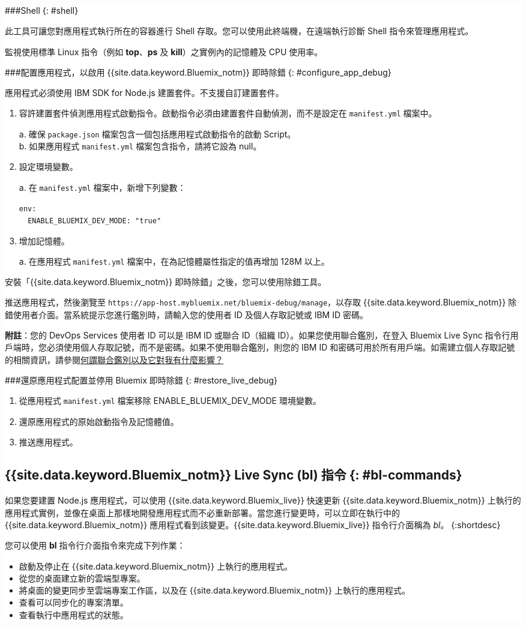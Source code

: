 ###Shell {: #shell}

此工具可讓您對應用程式執行所在的容器進行 Shell 存取。您可以使用此終端機，在遠端執行診斷 Shell 指令來管理應用程式。

監視使用標準 Linux 指令（例如 **top**、**ps** 及 **kill**）之實例內的記憶體及 CPU 使用率。

###配置應用程式，以啟用 {{site.data.keyword.Bluemix_notm}} 即時除錯 {: #configure_app_debug}

應用程式必須使用 IBM SDK for Node.js 建置套件。不支援自訂建置套件。

1. 容許建置套件偵測應用程式啟動指令。啟動指令必須由建置套件自動偵測，而不是設定在 `manifest.yml` 檔案中。  

    a. 確保 `package.json` 檔案包含一個包括應用程式啟動指令的啟動 Script。  
    b. 如果應用程式 `manifest.yml` 檔案包含指令，請將它設為 null。  

2. 設定環境變數。  

    a. 在 `manifest.yml` 檔案中，新增下列變數：
	
	```
	env:
      ENABLE_BLUEMIX_DEV_MODE: "true" 
	```

3. 增加記憶體。  

    a. 在應用程式 `manifest.yml` 檔案中，在為記憶體屬性指定的值再增加 128M 以上。

安裝「{{site.data.keyword.Bluemix_notm}} 即時除錯」之後，您可以使用除錯工具。

推送應用程式，然後瀏覽至 `https://app-host.mybluemix.net/bluemix-debug/manage`，以存取 {{site.data.keyword.Bluemix_notm}} 除錯使用者介面。當系統提示您進行鑑別時，請輸入您的使用者 ID 及個人存取記號或 IBM ID 密碼。    

   **附註**：您的 DevOps Services 使用者 ID 可以是 IBM ID 或聯合 ID（組織 ID）。如果您使用聯合鑑別，在登入 Bluemix Live Sync 指令行用戶端時，您必須使用個人存取記號，而不是密碼。如果不使用聯合鑑別，則您的 IBM ID 和密碼可用於所有用戶端。如需建立個人存取記號的相關資訊，請參閱[何謂聯合鑑別以及它對我有什麼影響？](https://developer.ibm.com/devops-services/2016/06/23/whats-federated-authentication-and-how-does-it-affect-me/)

###還原應用程式配置並停用 Bluemix 即時除錯 {: #restore_live_debug}

1. 從應用程式 `manifest.yml` 檔案移除 ENABLE_BLUEMIX_DEV_MODE 環境變數。

2. 還原應用程式的原始啟動指令及記憶體值。

3. 推送應用程式。

## {{site.data.keyword.Bluemix_notm}} Live Sync (bl) 指令 {: #bl-commands}

如果您要建置 Node.js 應用程式，可以使用 {{site.data.keyword.Bluemix_live}} 快速更新 {{site.data.keyword.Bluemix_notm}} 上執行的應用程式實例，並像在桌面上那樣地開發應用程式而不必重新部署。當您進行變更時，可以立即在執行中的 {{site.data.keyword.Bluemix_notm}} 應用程式看到該變更。{{site.data.keyword.Bluemix_live}} 指令行介面稱為 *bl*。
{:shortdesc}

您可以使用 **bl** 指令行介面指令來完成下列作業：

* 啟動及停止在 {{site.data.keyword.Bluemix_notm}} 上執行的應用程式。
* 從您的桌面建立新的雲端型專案。
* 將桌面的變更同步至雲端專案工作區，以及在 {{site.data.keyword.Bluemix_notm}} 上執行的應用程式。
* 查看可以同步化的專案清單。
* 查看執行中應用程式的狀態。
